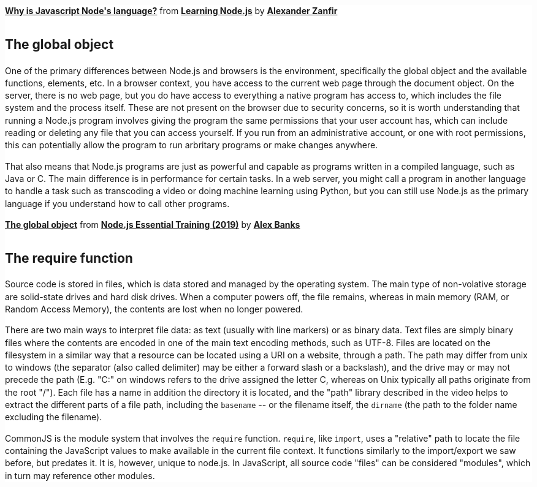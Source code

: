 <strong><a href="https://www.linkedin.com/learning/learning-node-js-2017/why-is-javascript-node-s-language-2?trk=embed_lil">Why is Javascript Node&#39;s language?</a></strong> from <strong><a href="https://www.linkedin.com/learning/learning-node-js-2017?trk=embed_lil">Learning Node.js</a></strong> by <strong><a href="https://www.linkedin.com/learning/instructors/alexander-zanfir?trk=embed_lil">Alexander Zanfir</a></strong>

## The global object

One of the primary differences between Node.js and browsers is the environment, specifically the global object and the available functions, elements, etc. In a browser context, you have access to the current web page through the document object. On the server, there is no web page, but you do have access to everything a native program has access to, which includes the file system and the process itself. These are not present on the browser due to security concerns, so it is worth understanding that running a Node.js program involves giving the program the same permissions that your user account has, which can include reading or deleting any file that you can access yourself. If you run from an administrative account, or one with root permissions, this can potentially allow the program to run arbritary programs or make changes anywhere. 

That also means that Node.js programs are just as powerful and capable as programs written in a compiled language, such as Java or C. The main difference is in performance for certain tasks. In a web server, you might call a program in another language to handle a task such as transcoding a video or doing machine learning using Python, but you can still use Node.js as the primary language if you understand how to call other programs. 

<strong><a href="https://www.linkedin.com/learning/node-js-essential-training-2019/the-global-object?trk=embed_lil">The global object</a></strong> from <strong><a href="https://www.linkedin.com/learning/node-js-essential-training-2019?trk=embed_lil">Node.js Essential Training (2019)</a></strong> by <strong><a href="https://www.linkedin.com/learning/instructors/alex-banks?
trk=embed_lil">Alex Banks</a></strong>

## The require function

Source code is stored in files, which is data stored and managed by the operating system. The main type of non-volative storage are  solid-state drives and hard disk drives. When a computer powers off, the file remains, whereas in main memory (RAM, or Random Access Memory), the contents are lost when no longer powered.

There are two main ways to interpret file data: as text (usually with line markers) or as binary data. Text files are simply binary files where the contents are encoded in one of the main text encoding methods, such as UTF-8. Files are located on the filesystem in a similar way that a resource can be located using a URI on a website, through a path. The path may differ from unix to windows (the separator (also called delimiter) may be either a forward slash or a backslash), and the drive may or may not precede the path (E.g. "C:\" on windows refers to the drive assigned the letter C, whereas on Unix typically all paths originate from the root "/"). Each file has a name in addition the directory it is located, and the "path" library described in the video helps to extract the different parts of a file path, including the `basename` -- or the filename itself, the `dirname` (the path to the folder name excluding the filename).

CommonJS is the module system that involves the `require` function. `require`, like `import`, uses a "relative" path to locate the file containing the JavaScript values to make available in the current file context. It functions similarly to the import/export we saw before, but predates it. It is, however, unique to node.js. In JavaScript, all source code "files" can be considered "modules", which in turn may reference other modules.

